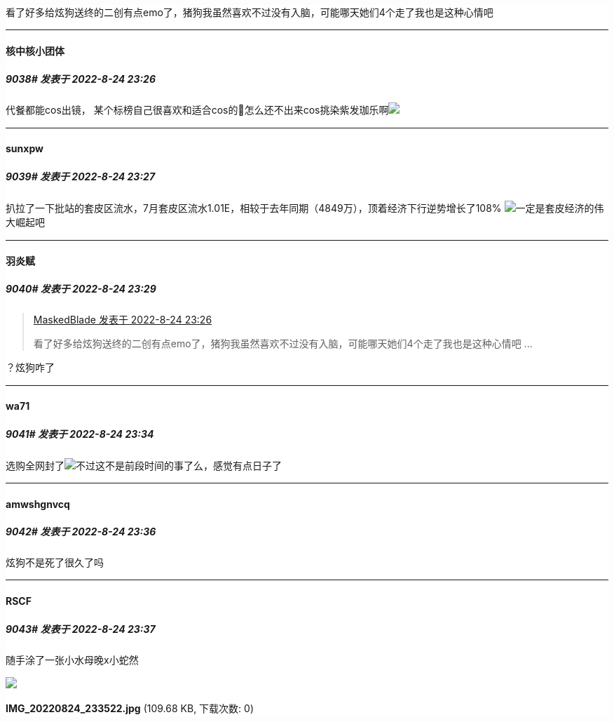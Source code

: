 看了好多给炫狗送终的二创有点emo了，猪狗我虽然喜欢不过没有入脑，可能哪天她们4个走了我也是这种心情吧

*****

####  核中核小团体  
##### 9038#       发表于 2022-8-24 23:26

代餐都能cos出镜， 某个标榜自己很喜欢和适合cos的🐷怎么还不出来cos挑染紫发珈乐啊<img src="https://static.saraba1st.com/image/smiley/face2017/048.png" referrerpolicy="no-referrer">

*****

####  sunxpw  
##### 9039#       发表于 2022-8-24 23:27

扒拉了一下批站的套皮区流水，7月套皮区流水1.01E，相较于去年同期（4849万），顶着经济下行逆势增长了108%
<img src="https://static.saraba1st.com/image/smiley/face2017/067.png" referrerpolicy="no-referrer">一定是套皮经济的伟大崛起吧

*****

####  羽炎赋  
##### 9040#       发表于 2022-8-24 23:29

<blockquote><a href="httphttps://bbs.saraba1st.com/2b/forum.php?mod=redirect&amp;goto=findpost&amp;pid=57206586&amp;ptid=2086611" target="_blank">MaskedBlade 发表于 2022-8-24 23:26</a>

看了好多给炫狗送终的二创有点emo了，猪狗我虽然喜欢不过没有入脑，可能哪天她们4个走了我也是这种心情吧 ...</blockquote>
？炫狗咋了



*****

####  wa71  
##### 9041#       发表于 2022-8-24 23:34

选购全网封了<img src="https://static.saraba1st.com/image/smiley/face2017/067.png" referrerpolicy="no-referrer">不过这不是前段时间的事了么，感觉有点日子了

*****

####  amwshgnvcq  
##### 9042#       发表于 2022-8-24 23:36

炫狗不是死了很久了吗

*****

####  RSCF  
##### 9043#       发表于 2022-8-24 23:37

随手涂了一张小水母晚x小蛇然

<img src="https://img.saraba1st.com/forum/202208/24/233712m7kfvf4wex7obfwe.jpg" referrerpolicy="no-referrer">

<strong>IMG_20220824_233522.jpg</strong> (109.68 KB, 下载次数: 0)
